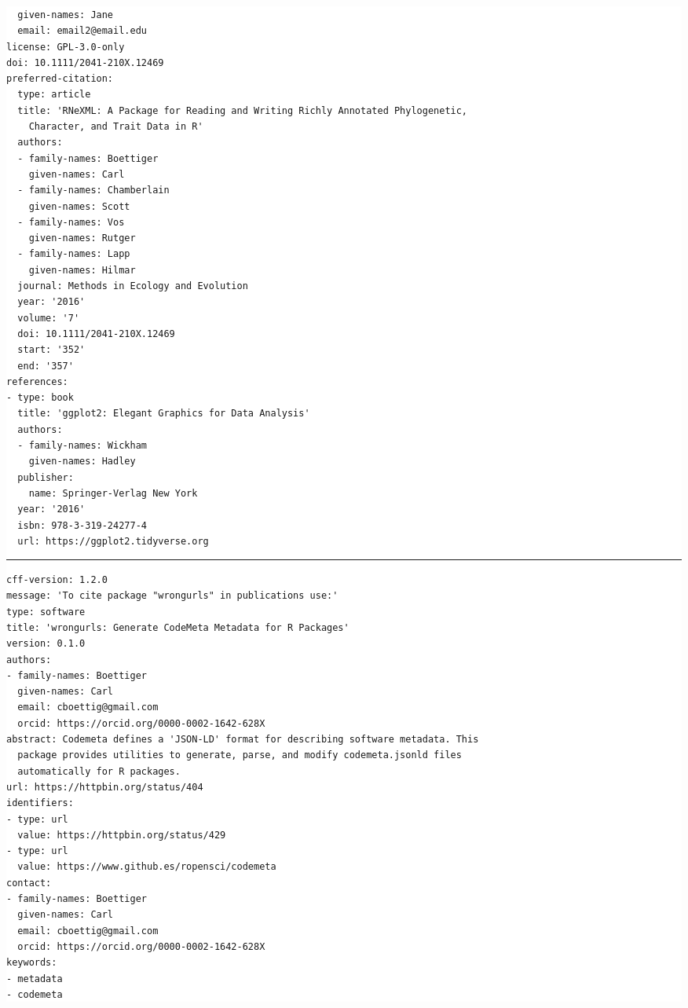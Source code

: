       given-names: Jane
      email: email2@email.edu
    license: GPL-3.0-only
    doi: 10.1111/2041-210X.12469
    preferred-citation:
      type: article
      title: 'RNeXML: A Package for Reading and Writing Richly Annotated Phylogenetic,
        Character, and Trait Data in R'
      authors:
      - family-names: Boettiger
        given-names: Carl
      - family-names: Chamberlain
        given-names: Scott
      - family-names: Vos
        given-names: Rutger
      - family-names: Lapp
        given-names: Hilmar
      journal: Methods in Ecology and Evolution
      year: '2016'
      volume: '7'
      doi: 10.1111/2041-210X.12469
      start: '352'
      end: '357'
    references:
    - type: book
      title: 'ggplot2: Elegant Graphics for Data Analysis'
      authors:
      - family-names: Wickham
        given-names: Hadley
      publisher:
        name: Springer-Verlag New York
      year: '2016'
      isbn: 978-3-319-24277-4
      url: https://ggplot2.tidyverse.org

---

    cff-version: 1.2.0
    message: 'To cite package "wrongurls" in publications use:'
    type: software
    title: 'wrongurls: Generate CodeMeta Metadata for R Packages'
    version: 0.1.0
    authors:
    - family-names: Boettiger
      given-names: Carl
      email: cboettig@gmail.com
      orcid: https://orcid.org/0000-0002-1642-628X
    abstract: Codemeta defines a 'JSON-LD' format for describing software metadata. This
      package provides utilities to generate, parse, and modify codemeta.jsonld files
      automatically for R packages.
    url: https://httpbin.org/status/404
    identifiers:
    - type: url
      value: https://httpbin.org/status/429
    - type: url
      value: https://www.github.es/ropensci/codemeta
    contact:
    - family-names: Boettiger
      given-names: Carl
      email: cboettig@gmail.com
      orcid: https://orcid.org/0000-0002-1642-628X
    keywords:
    - metadata
    - codemeta